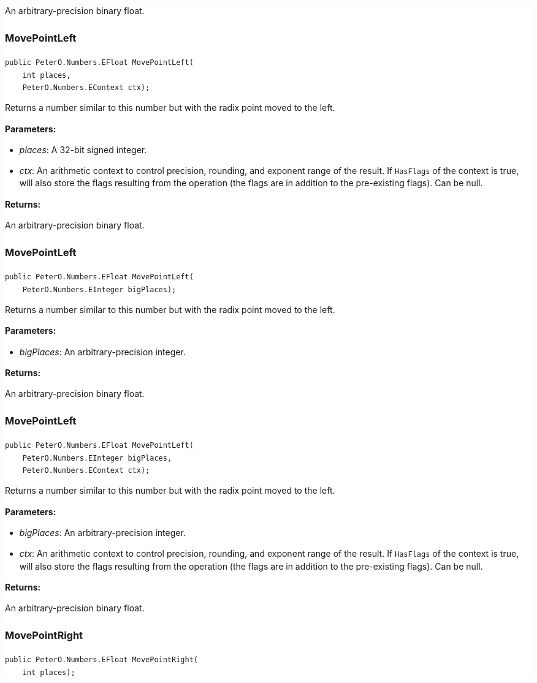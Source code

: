 An arbitrary-precision binary float.

### MovePointLeft

    public PeterO.Numbers.EFloat MovePointLeft(
        int places,
        PeterO.Numbers.EContext ctx);

Returns a number similar to this number but with the radix point moved to the left.

<b>Parameters:</b>

 * <i>places</i>: A 32-bit signed integer.

 * <i>ctx</i>: An arithmetic context to control precision, rounding, and exponent range of the result. If  `HasFlags`  of the context is true, will also store the flags resulting from the operation (the flags are in addition to the pre-existing flags). Can be null.

<b>Returns:</b>

An arbitrary-precision binary float.

### MovePointLeft

    public PeterO.Numbers.EFloat MovePointLeft(
        PeterO.Numbers.EInteger bigPlaces);

Returns a number similar to this number but with the radix point moved to the left.

<b>Parameters:</b>

 * <i>bigPlaces</i>: An arbitrary-precision integer.

<b>Returns:</b>

An arbitrary-precision binary float.

### MovePointLeft

    public PeterO.Numbers.EFloat MovePointLeft(
        PeterO.Numbers.EInteger bigPlaces,
        PeterO.Numbers.EContext ctx);

Returns a number similar to this number but with the radix point moved to the left.

<b>Parameters:</b>

 * <i>bigPlaces</i>: An arbitrary-precision integer.

 * <i>ctx</i>: An arithmetic context to control precision, rounding, and exponent range of the result. If  `HasFlags`  of the context is true, will also store the flags resulting from the operation (the flags are in addition to the pre-existing flags). Can be null.

<b>Returns:</b>

An arbitrary-precision binary float.

### MovePointRight

    public PeterO.Numbers.EFloat MovePointRight(
        int places);
